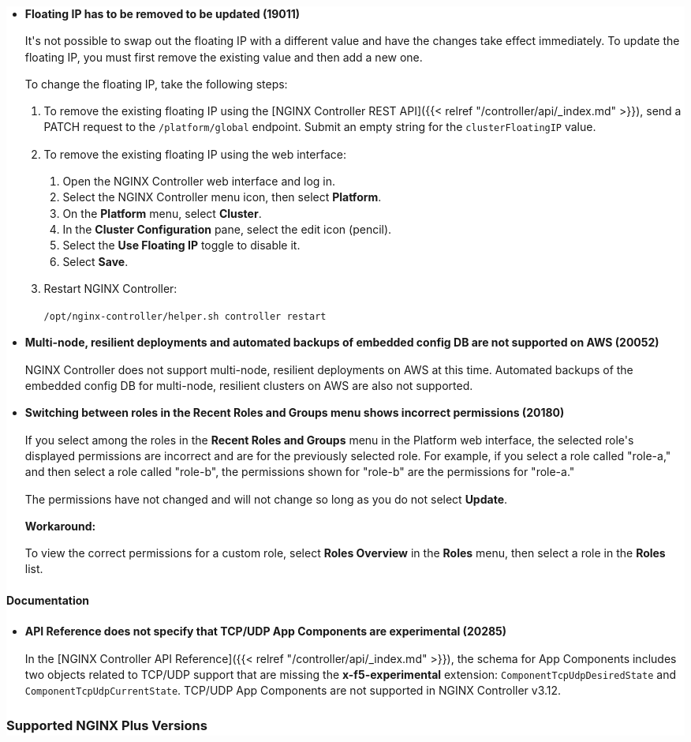 - **Floating IP has to be removed to be updated (19011)**

  It's not possible to swap out the floating IP with a different value and have the changes take effect immediately. To update the floating IP, you must first remove the existing value and then add a new one.

  To change the floating IP, take the following steps:

  1. To remove the existing floating IP using the [NGINX Controller REST API]({{< relref "/controller/api/_index.md" >}}), send a PATCH request to the `/platform/global` endpoint. Submit an empty string for the `clusterFloatingIP` value.
  1. To remove the existing floating IP using the web interface:

      1. Open the NGINX Controller web interface and log in.
      1. Select the NGINX Controller menu icon, then select **Platform**.
      1. On the **Platform** menu, select **Cluster**.
      1. In the **Cluster Configuration** pane, select the edit icon (pencil).
      1. Select the **Use Floating IP** toggle to disable it.
      1. Select **Save**.

  1. Restart NGINX Controller:

      ```bash
      /opt/nginx-controller/helper.sh controller restart
      ```

- **Multi-node, resilient deployments and automated backups of embedded config DB are not supported on AWS (20052)**

  NGINX Controller does not support multi-node, resilient deployments on AWS at this time. Automated backups of the embedded config DB for multi-node, resilient clusters on AWS are also not supported.

- **Switching between roles in the Recent Roles and Groups menu shows incorrect permissions (20180)**

  If you select among the roles in the **Recent Roles and Groups** menu in the Platform web interface, the selected role's displayed permissions are incorrect and are for the previously selected role. For example, if you select a role called "role-a," and then select a role called "role-b", the permissions shown for "role-b" are the permissions for "role-a."

  The permissions have not changed and will not change so long as you do not select **Update**.
  
  **Workaround:**

  To view the correct permissions for a custom role, select **Roles Overview** in the **Roles** menu, then select a role in the **Roles** list.

#### Documentation

- **API Reference does not specify that TCP/UDP App Components are experimental (20285)**
  
  In the [NGINX Controller API Reference]({{< relref "/controller/api/_index.md" >}}), the schema for App Components includes two objects related to TCP/UDP support that are missing the **x-f5-experimental** extension: `ComponentTcpUdpDesiredState` and `ComponentTcpUdpCurrentState`. TCP/UDP App Components are not supported in NGINX Controller v3.12.

<span id="3-12-0-supported"></a>

### Supported NGINX Plus Versions

